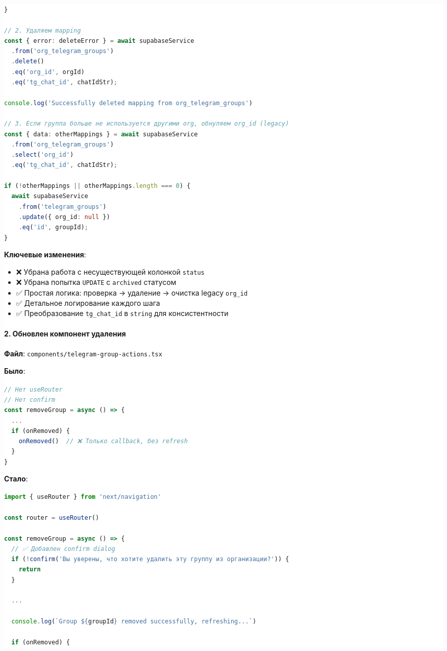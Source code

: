 ```typescript
}

// 2. Удаляем mapping
const { error: deleteError } = await supabaseService
  .from('org_telegram_groups')
  .delete()
  .eq('org_id', orgId)
  .eq('tg_chat_id', chatIdStr);

console.log('Successfully deleted mapping from org_telegram_groups')

// 3. Если группа больше не используется другими org, обнуляем org_id (legacy)
const { data: otherMappings } = await supabaseService
  .from('org_telegram_groups')
  .select('org_id')
  .eq('tg_chat_id', chatIdStr);

if (!otherMappings || otherMappings.length === 0) {
  await supabaseService
    .from('telegram_groups')
    .update({ org_id: null })
    .eq('id', groupId);
}
```

**Ключевые изменения**:
- ❌ Убрана работа с несуществующей колонкой `status`
- ❌ Убрана попытка `UPDATE` с `archived` статусом
- ✅ Простая логика: проверка → удаление → очистка legacy `org_id`
- ✅ Детальное логирование каждого шага
- ✅ Преобразование `tg_chat_id` в `string` для консистентности

#### 2. Обновлен компонент удаления

**Файл**: `components/telegram-group-actions.tsx`

**Было**:
```typescript
// Нет useRouter
// Нет confirm
const removeGroup = async () => {
  ...
  if (onRemoved) {
    onRemoved()  // ❌ Только callback, без refresh
  }
}
```

**Стало**:
```typescript
import { useRouter } from 'next/navigation'

const router = useRouter()

const removeGroup = async () => {
  // ✅ Добавлен confirm dialog
  if (!confirm('Вы уверены, что хотите удалить эту группу из организации?')) {
    return
  }
  
  ...
  
  console.log(`Group ${groupId} removed successfully, refreshing...`)
  
  if (onRemoved) {
```
